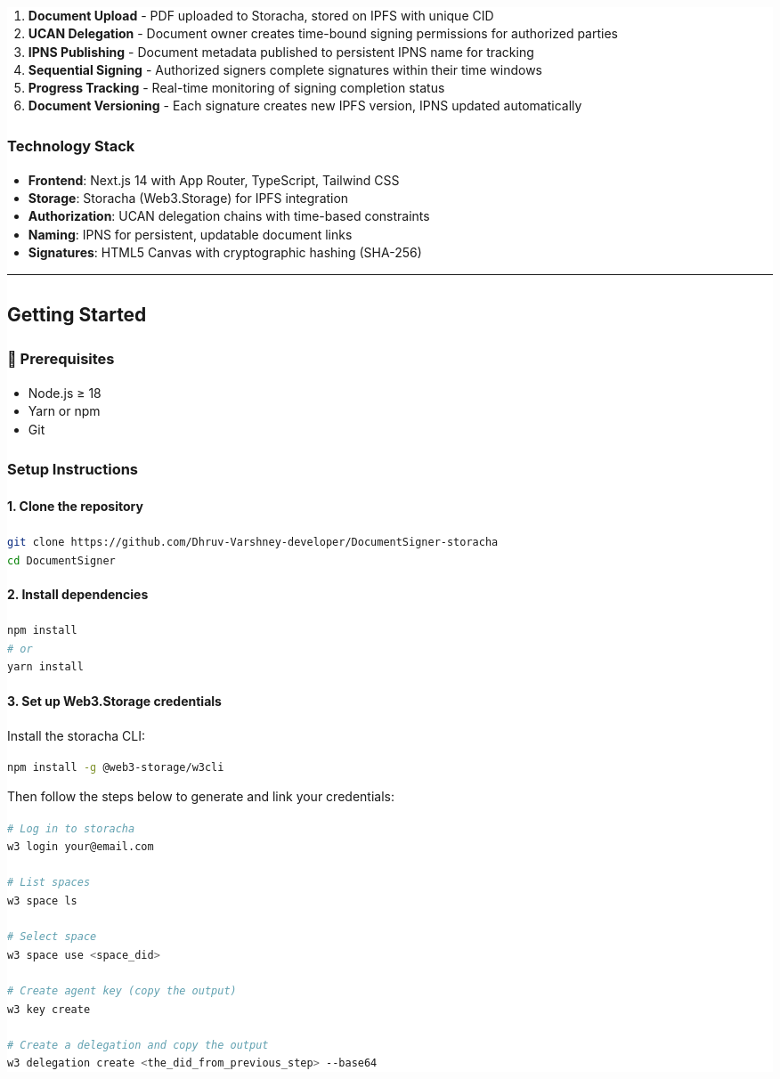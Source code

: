 1. **Document Upload** - PDF uploaded to Storacha, stored on IPFS with unique CID
2. **UCAN Delegation** - Document owner creates time-bound signing permissions for authorized parties
3. **IPNS Publishing** - Document metadata published to persistent IPNS name for tracking
4. **Sequential Signing** - Authorized signers complete signatures within their time windows
5. **Progress Tracking** - Real-time monitoring of signing completion status
6. **Document Versioning** - Each signature creates new IPFS version, IPNS updated automatically

### Technology Stack

- **Frontend**: Next.js 14 with App Router, TypeScript, Tailwind CSS
- **Storage**: Storacha (Web3.Storage) for IPFS integration
- **Authorization**: UCAN delegation chains with time-based constraints
- **Naming**: IPNS for persistent, updatable document links
- **Signatures**: HTML5 Canvas with cryptographic hashing (SHA-256)

---

## Getting Started

### 🧩 Prerequisites

* Node.js ≥ 18
* Yarn or npm
* Git

### Setup Instructions

#### 1. Clone the repository

```bash
git clone https://github.com/Dhruv-Varshney-developer/DocumentSigner-storacha
cd DocumentSigner
```

#### 2. Install dependencies

```bash
npm install
# or
yarn install
```

#### 3. Set up Web3.Storage credentials

Install the storacha CLI:

```bash
npm install -g @web3-storage/w3cli
```

Then follow the steps below to generate and link your credentials:

```bash
# Log in to storacha
w3 login your@email.com

# List spaces
w3 space ls

# Select space
w3 space use <space_did>

# Create agent key (copy the output)
w3 key create

# Create a delegation and copy the output
w3 delegation create <the_did_from_previous_step> --base64
```